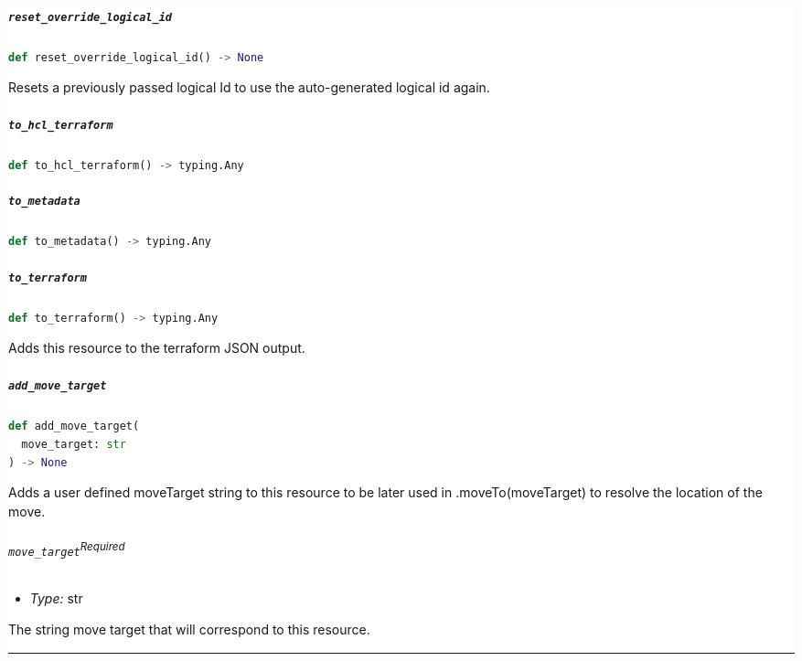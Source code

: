 
##### `reset_override_logical_id` <a name="reset_override_logical_id" id="@cdktf/provider-hcp.iamWorkloadIdentityProvider.IamWorkloadIdentityProvider.resetOverrideLogicalId"></a>

```python
def reset_override_logical_id() -> None
```

Resets a previously passed logical Id to use the auto-generated logical id again.

##### `to_hcl_terraform` <a name="to_hcl_terraform" id="@cdktf/provider-hcp.iamWorkloadIdentityProvider.IamWorkloadIdentityProvider.toHclTerraform"></a>

```python
def to_hcl_terraform() -> typing.Any
```

##### `to_metadata` <a name="to_metadata" id="@cdktf/provider-hcp.iamWorkloadIdentityProvider.IamWorkloadIdentityProvider.toMetadata"></a>

```python
def to_metadata() -> typing.Any
```

##### `to_terraform` <a name="to_terraform" id="@cdktf/provider-hcp.iamWorkloadIdentityProvider.IamWorkloadIdentityProvider.toTerraform"></a>

```python
def to_terraform() -> typing.Any
```

Adds this resource to the terraform JSON output.

##### `add_move_target` <a name="add_move_target" id="@cdktf/provider-hcp.iamWorkloadIdentityProvider.IamWorkloadIdentityProvider.addMoveTarget"></a>

```python
def add_move_target(
  move_target: str
) -> None
```

Adds a user defined moveTarget string to this resource to be later used in .moveTo(moveTarget) to resolve the location of the move.

###### `move_target`<sup>Required</sup> <a name="move_target" id="@cdktf/provider-hcp.iamWorkloadIdentityProvider.IamWorkloadIdentityProvider.addMoveTarget.parameter.moveTarget"></a>

- *Type:* str

The string move target that will correspond to this resource.

---
